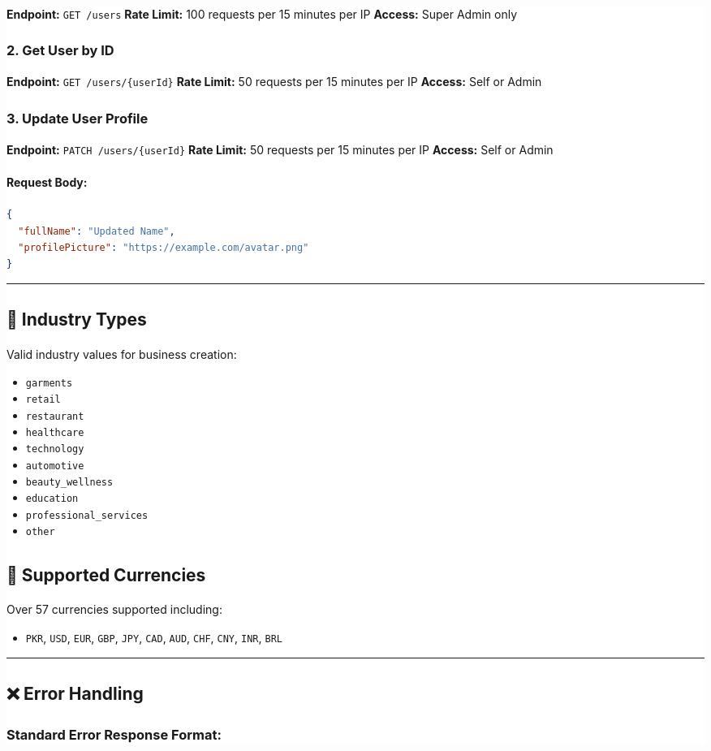 **Endpoint:** `GET /users`
**Rate Limit:** 100 requests per 15 minutes per IP
**Access:** Super Admin only

### 2. Get User by ID

**Endpoint:** `GET /users/{userId}`
**Rate Limit:** 50 requests per 15 minutes per IP
**Access:** Self or Admin

### 3. Update User Profile

**Endpoint:** `PATCH /users/{userId}`
**Rate Limit:** 50 requests per 15 minutes per IP
**Access:** Self or Admin

#### Request Body:

```json
{
  "fullName": "Updated Name",
  "profilePicture": "https://example.com/avatar.png"
}
```

---

## 🔧 Industry Types

Valid industry values for business creation:

- `garments`
- `retail`
- `restaurant`
- `healthcare`
- `technology`
- `automotive`
- `beauty_wellness`
- `education`
- `professional_services`
- `other`

## 💱 Supported Currencies

Over 57 currencies supported including:

- `PKR`, `USD`, `EUR`, `GBP`, `JPY`, `CAD`, `AUD`, `CHF`, `CNY`, `INR`, `BRL`

---

## ❌ Error Handling

### Standard Error Response Format:
